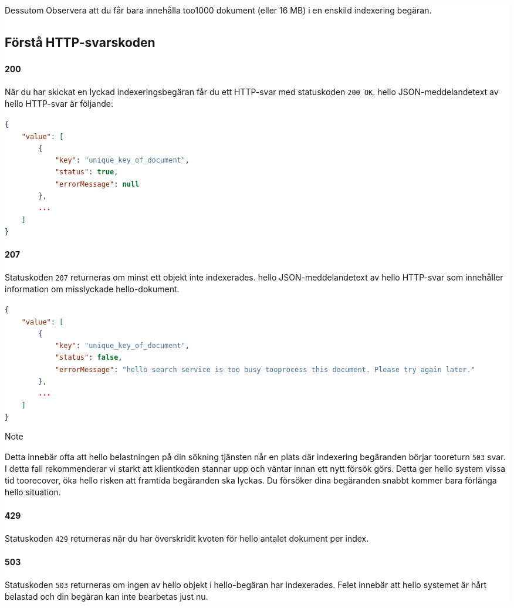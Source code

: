 Dessutom Observera att du får bara innehålla too1000 dokument (eller 16 MB) i en enskild indexering begäran.

## <a name="understand-your-http-response-code"></a>Förstå HTTP-svarskoden
#### <a name="200"></a>200
När du har skickat en lyckad indexeringsbegäran får du ett HTTP-svar med statuskoden `200 OK`. hello JSON-meddelandetext av hello HTTP-svar är följande:

```JSON
{
    "value": [
        {
            "key": "unique_key_of_document",
            "status": true,
            "errorMessage": null
        },
        ...
    ]
}
```

#### <a name="207"></a>207
Statuskoden `207` returneras om minst ett objekt inte indexerades. hello JSON-meddelandetext av hello HTTP-svar som innehåller information om misslyckade hello-dokument.

```JSON
{
    "value": [
        {
            "key": "unique_key_of_document",
            "status": false,
            "errorMessage": "hello search service is too busy tooprocess this document. Please try again later."
        },
        ...
    ]
}
```

> [!NOTE]
> Detta innebär ofta att hello belastningen på din sökning tjänsten når en plats där indexering begäranden börjar tooreturn `503` svar. I detta fall rekommenderar vi starkt att klientkoden stannar upp och väntar innan ett nytt försök görs. Detta ger hello system vissa tid toorecover, öka hello risken att framtida begäranden ska lyckas. Du försöker dina begäranden snabbt kommer bara förlänga hello situation.
>
>

#### <a name="429"></a>429
Statuskoden `429` returneras när du har överskridit kvoten för hello antalet dokument per index.

#### <a name="503"></a>503
Statuskoden `503` returneras om ingen av hello objekt i hello-begäran har indexerades. Felet innebär att hello systemet är hårt belastad och din begäran kan inte bearbetas just nu.
